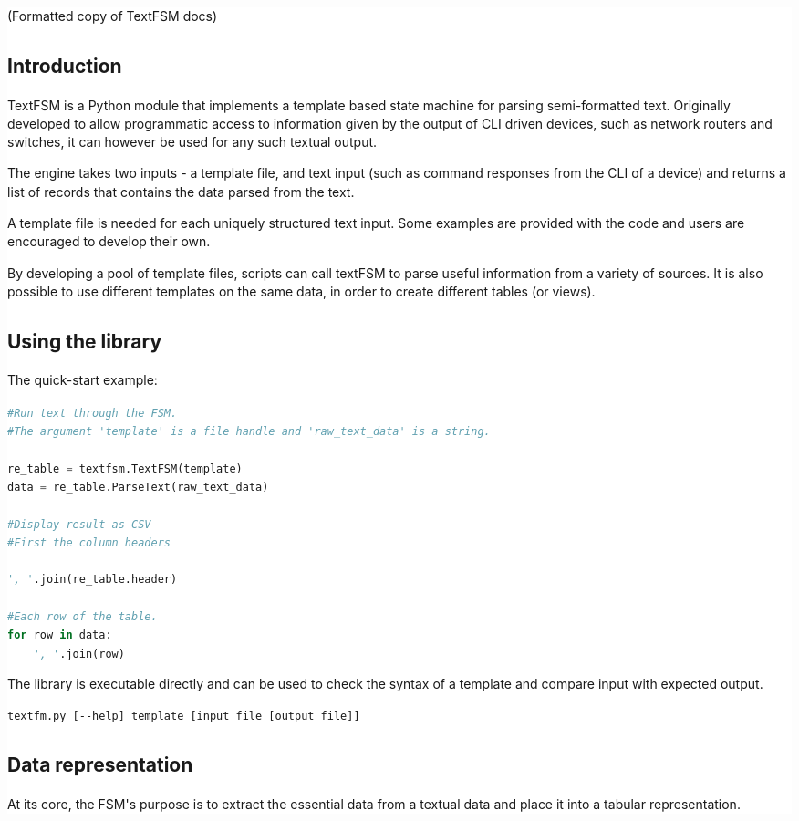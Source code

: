 (Formatted copy of TextFSM docs)

## Introduction

TextFSM is a Python module that implements a template based state machine for parsing semi-formatted text.
Originally developed to allow programmatic access to information given by the output of CLI driven devices,
such as network routers and switches, it can however be used for any such textual output.

The engine takes two inputs - a template file, and text input (such as command responses from the CLI of a device)
and returns a list of records that contains the data parsed from the text.

A template file is needed for each uniquely structured text input.
Some examples are provided with the code and users are encouraged to develop their own.

By developing a pool of template files, scripts can call textFSM to parse useful information from a variety of sources.
It is also possible to use different templates on the same data, in order to create different tables (or views).


## Using the library

The quick-start example:
```python
#Run text through the FSM.
#The argument 'template' is a file handle and 'raw_text_data' is a string.

re_table = textfsm.TextFSM(template)
data = re_table.ParseText(raw_text_data)

#Display result as CSV
#First the column headers

', '.join(re_table.header)

#Each row of the table.
for row in data:
    ', '.join(row)
```

The library is executable directly and can be used to check the syntax of a template and compare input with expected output.
```
textfm.py [--help] template [input_file [output_file]]
```

## Data representation

At its core, the FSM's purpose is to extract the essential data from a textual data and place it into a tabular representation.
